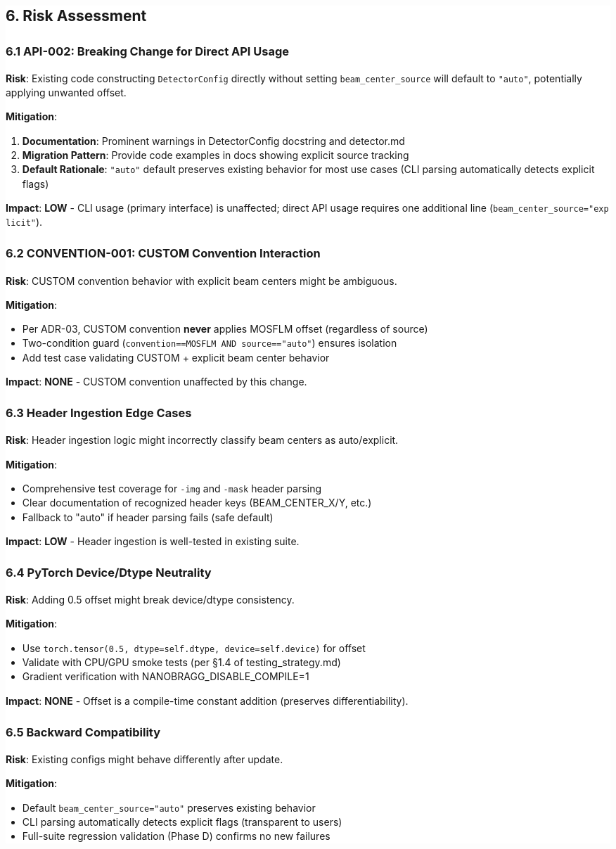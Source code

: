 
## 6. Risk Assessment

### 6.1 API-002: Breaking Change for Direct API Usage

**Risk**: Existing code constructing `DetectorConfig` directly without setting
`beam_center_source` will default to `"auto"`, potentially applying unwanted offset.

**Mitigation**:
1. **Documentation**: Prominent warnings in DetectorConfig docstring and detector.md
2. **Migration Pattern**: Provide code examples in docs showing explicit source tracking
3. **Default Rationale**: `"auto"` default preserves existing behavior for most use cases
   (CLI parsing automatically detects explicit flags)

**Impact**: **LOW** - CLI usage (primary interface) is unaffected; direct API usage
requires one additional line (`beam_center_source="explicit"`).

### 6.2 CONVENTION-001: CUSTOM Convention Interaction

**Risk**: CUSTOM convention behavior with explicit beam centers might be ambiguous.

**Mitigation**:
- Per ADR-03, CUSTOM convention **never** applies MOSFLM offset (regardless of source)
- Two-condition guard (`convention==MOSFLM AND source=="auto"`) ensures isolation
- Add test case validating CUSTOM + explicit beam center behavior

**Impact**: **NONE** - CUSTOM convention unaffected by this change.

### 6.3 Header Ingestion Edge Cases

**Risk**: Header ingestion logic might incorrectly classify beam centers as auto/explicit.

**Mitigation**:
- Comprehensive test coverage for `-img` and `-mask` header parsing
- Clear documentation of recognized header keys (BEAM_CENTER_X/Y, etc.)
- Fallback to "auto" if header parsing fails (safe default)

**Impact**: **LOW** - Header ingestion is well-tested in existing suite.

### 6.4 PyTorch Device/Dtype Neutrality

**Risk**: Adding 0.5 offset might break device/dtype consistency.

**Mitigation**:
- Use `torch.tensor(0.5, dtype=self.dtype, device=self.device)` for offset
- Validate with CPU/GPU smoke tests (per §1.4 of testing_strategy.md)
- Gradient verification with NANOBRAGG_DISABLE_COMPILE=1

**Impact**: **NONE** - Offset is a compile-time constant addition (preserves differentiability).

### 6.5 Backward Compatibility

**Risk**: Existing configs might behave differently after update.

**Mitigation**:
- Default `beam_center_source="auto"` preserves existing behavior
- CLI parsing automatically detects explicit flags (transparent to users)
- Full-suite regression validation (Phase D) confirms no new failures
